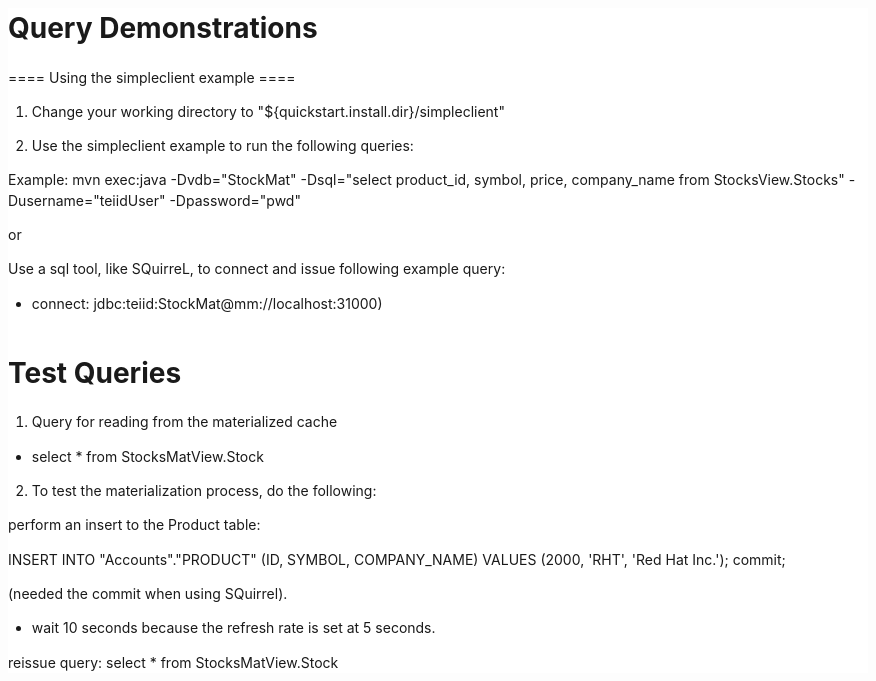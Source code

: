 
# Query Demonstrations

==== Using the simpleclient example ====

1) Change your working directory to "${quickstart.install.dir}/simpleclient"

2) Use the simpleclient example to run the following queries:

Example: mvn exec:java -Dvdb="StockMat" -Dsql="select product_id, symbol, price, company_name from StocksView.Stocks" -Dusername="teiidUser" -Dpassword="pwd"


or 


Use a sql tool, like SQuirreL, to connect and issue following example query:

-  connect:  jdbc:teiid:StockMat@mm://localhost:31000)

# Test Queries

1.  Query for reading from the materialized cache

*  select * from StocksMatView.Stock


2.  To test the materialization process, do the following:

perform an insert to the Product table:

INSERT INTO "Accounts"."PRODUCT" (ID, SYMBOL, COMPANY_NAME) VALUES (2000, 'RHT', 'Red Hat Inc.');
commit;

(needed the commit when using SQuirrel).

*  wait 10 seconds because the refresh rate is set at 5 seconds.

reissue query:  select * from StocksMatView.Stock
